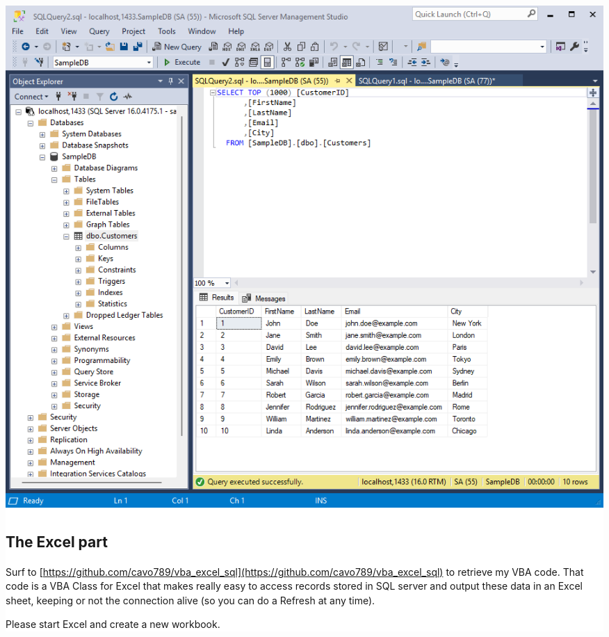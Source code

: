 ![The SampleDB](./images/customers.png)

## The Excel part

Surf to [https://github.com/cavo789/vba_excel_sql](https://github.com/cavo789/vba_excel_sql) to retrieve my VBA code. That code is a VBA Class for Excel that makes really easy to access records stored in SQL server and output these data in an Excel sheet, keeping or not the connection alive (so you can do a Refresh at any time).

Please start Excel and create a new workbook.
